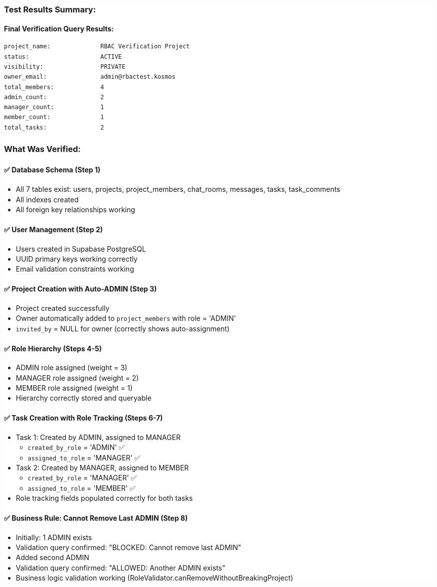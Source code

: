 ### Test Results Summary:

**Final Verification Query Results:**
```
project_name:              RBAC Verification Project
status:                    ACTIVE
visibility:                PRIVATE
owner_email:               admin@rbactest.kosmos
total_members:             4
admin_count:               2
manager_count:             1
member_count:              1
total_tasks:               2
```

### What Was Verified:

#### ✅ Database Schema (Step 1)
- All 7 tables exist: users, projects, project_members, chat_rooms, messages, tasks, task_comments
- All indexes created
- All foreign key relationships working

#### ✅ User Management (Step 2)
- Users created in Supabase PostgreSQL
- UUID primary keys working correctly
- Email validation constraints working

#### ✅ Project Creation with Auto-ADMIN (Step 3)
- Project created successfully
- Owner automatically added to `project_members` with role = 'ADMIN'
- `invited_by` = NULL for owner (correctly shows auto-assignment)

#### ✅ Role Hierarchy (Steps 4-5)
- ADMIN role assigned (weight = 3)
- MANAGER role assigned (weight = 2)
- MEMBER role assigned (weight = 1)
- Hierarchy correctly stored and queryable

#### ✅ Task Creation with Role Tracking (Steps 6-7)
- Task 1: Created by ADMIN, assigned to MANAGER
  - `created_by_role` = 'ADMIN' ✅
  - `assigned_to_role` = 'MANAGER' ✅
- Task 2: Created by MANAGER, assigned to MEMBER
  - `created_by_role` = 'MANAGER' ✅
  - `assigned_to_role` = 'MEMBER' ✅
- Role tracking fields populated correctly for both tasks

#### ✅ Business Rule: Cannot Remove Last ADMIN (Step 8)
- Initially: 1 ADMIN exists
- Validation query confirmed: "BLOCKED: Cannot remove last ADMIN"
- Added second ADMIN
- Validation query confirmed: "ALLOWED: Another ADMIN exists"
- Business logic validation working (RoleValidator.canRemoveWithoutBreakingProject)
